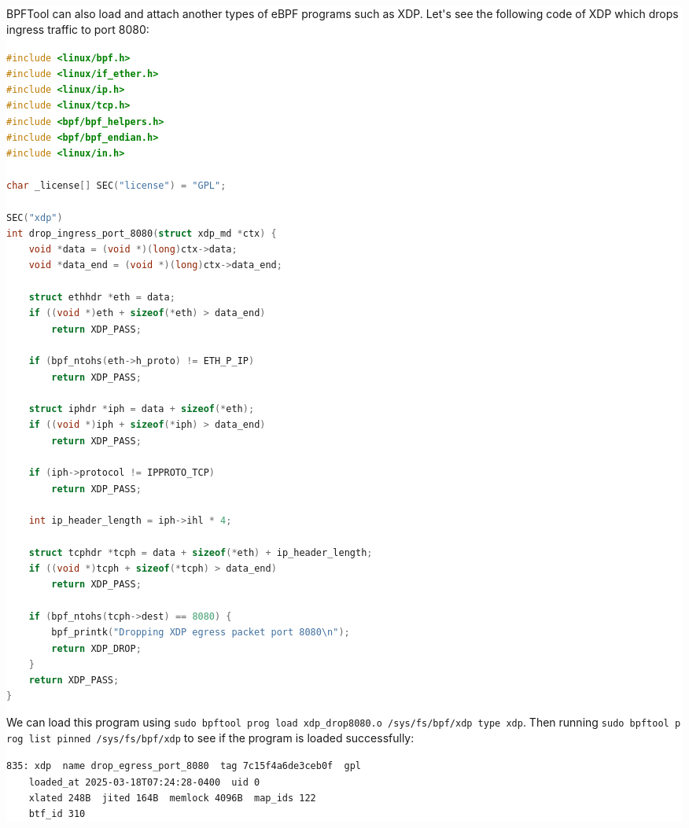 BPFTool can also load and attach another types of eBPF programs such as XDP. Let's see the following code of XDP which drops ingress traffic to port 8080:
```c
#include <linux/bpf.h>
#include <linux/if_ether.h>
#include <linux/ip.h>
#include <linux/tcp.h>
#include <bpf/bpf_helpers.h>
#include <bpf/bpf_endian.h>
#include <linux/in.h>

char _license[] SEC("license") = "GPL";

SEC("xdp")
int drop_ingress_port_8080(struct xdp_md *ctx) {
    void *data = (void *)(long)ctx->data;
    void *data_end = (void *)(long)ctx->data_end;

    struct ethhdr *eth = data;
    if ((void *)eth + sizeof(*eth) > data_end)
        return XDP_PASS;

    if (bpf_ntohs(eth->h_proto) != ETH_P_IP)
        return XDP_PASS;

    struct iphdr *iph = data + sizeof(*eth);
    if ((void *)iph + sizeof(*iph) > data_end)
        return XDP_PASS;

    if (iph->protocol != IPPROTO_TCP)
        return XDP_PASS;

    int ip_header_length = iph->ihl * 4;

    struct tcphdr *tcph = data + sizeof(*eth) + ip_header_length;
    if ((void *)tcph + sizeof(*tcph) > data_end)
        return XDP_PASS;

    if (bpf_ntohs(tcph->dest) == 8080) {
        bpf_printk("Dropping XDP egress packet port 8080\n");
        return XDP_DROP;
    }
    return XDP_PASS;
}
```

We can load this program using `sudo bpftool prog load xdp_drop8080.o /sys/fs/bpf/xdp type xdp`. Then running `sudo bpftool prog list pinned /sys/fs/bpf/xdp` to see if the program is loaded successfully:
```sh
835: xdp  name drop_egress_port_8080  tag 7c15f4a6de3ceb0f  gpl
	loaded_at 2025-03-18T07:24:28-0400  uid 0
	xlated 248B  jited 164B  memlock 4096B  map_ids 122
	btf_id 310
```
